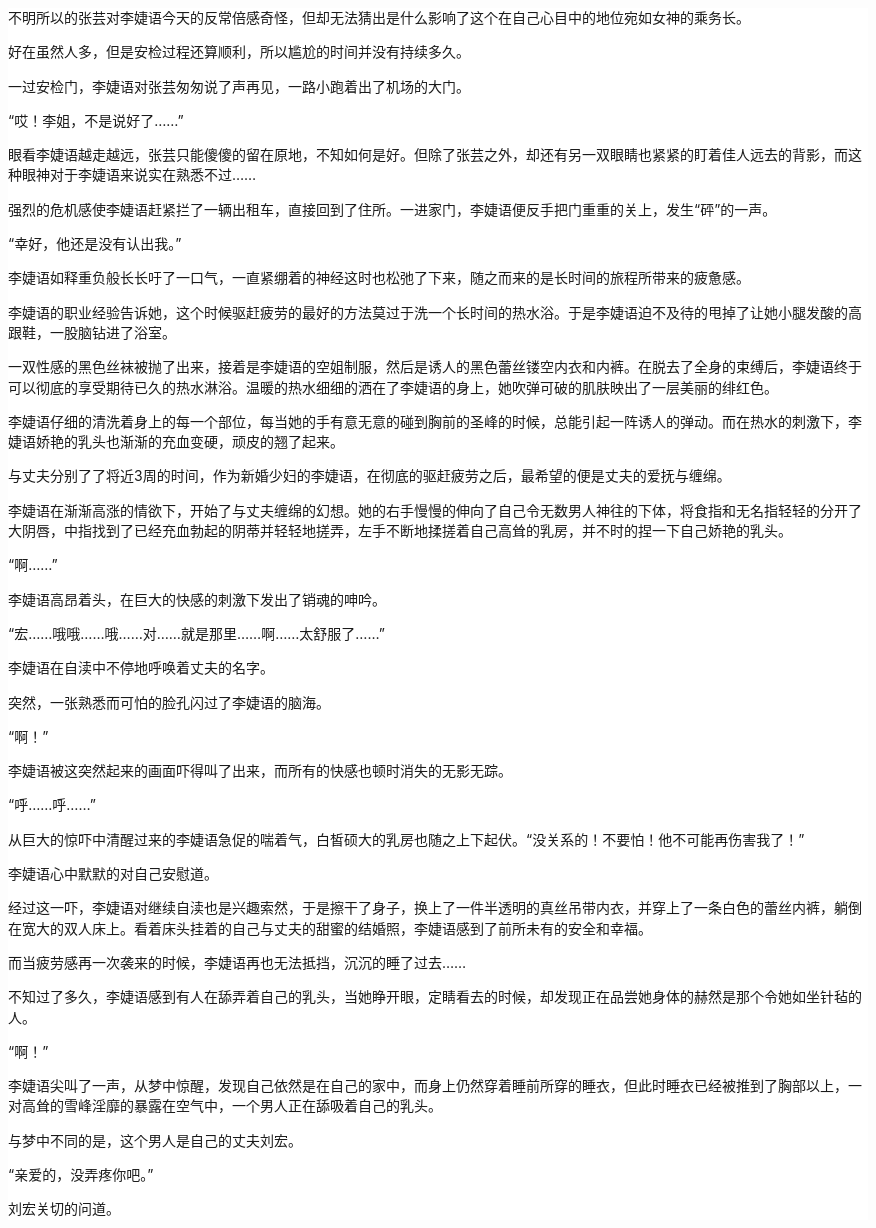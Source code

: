 不明所以的张芸对李婕语今天的反常倍感奇怪，但却无法猜出是什么影响了这个在自己心目中的地位宛如女神的乘务长。

好在虽然人多，但是安检过程还算顺利，所以尴尬的时间并没有持续多久。

一过安检门，李婕语对张芸匆匆说了声再见，一路小跑着出了机场的大门。

“哎！李姐，不是说好了……”

眼看李婕语越走越远，张芸只能傻傻的留在原地，不知如何是好。但除了张芸之外，却还有另一双眼睛也紧紧的盯着佳人远去的背影，而这种眼神对于李婕语来说实在熟悉不过……

强烈的危机感使李婕语赶紧拦了一辆出租车，直接回到了住所。一进家门，李婕语便反手把门重重的关上，发生“砰”的一声。

“幸好，他还是没有认出我。”

李婕语如释重负般长长吁了一口气，一直紧绷着的神经这时也松弛了下来，随之而来的是长时间的旅程所带来的疲惫感。

李婕语的职业经验告诉她，这个时候驱赶疲劳的最好的方法莫过于洗一个长时间的热水浴。于是李婕语迫不及待的甩掉了让她小腿发酸的高跟鞋，一股脑钻进了浴室。

一双性感的黑色丝袜被抛了出来，接着是李婕语的空姐制服，然后是诱人的黑色蕾丝镂空内衣和内裤。在脱去了全身的束缚后，李婕语终于可以彻底的享受期待已久的热水淋浴。温暖的热水细细的洒在了李婕语的身上，她吹弹可破的肌肤映出了一层美丽的绯红色。

李婕语仔细的清洗着身上的每一个部位，每当她的手有意无意的碰到胸前的圣峰的时候，总能引起一阵诱人的弹动。而在热水的刺激下，李婕语娇艳的乳头也渐渐的充血变硬，顽皮的翘了起来。

与丈夫分别了了将近3周的时间，作为新婚少妇的李婕语，在彻底的驱赶疲劳之后，最希望的便是丈夫的爱抚与缠绵。

李婕语在渐渐高涨的情欲下，开始了与丈夫缠绵的幻想。她的右手慢慢的伸向了自己令无数男人神往的下体，将食指和无名指轻轻的分开了大阴唇，中指找到了已经充血勃起的阴蒂并轻轻地搓弄，左手不断地揉搓着自己高耸的乳房，并不时的捏一下自己娇艳的乳头。

“啊……”

李婕语高昂着头，在巨大的快感的刺激下发出了销魂的呻吟。

“宏……哦哦……哦……对……就是那里……啊……太舒服了……”

李婕语在自渎中不停地呼唤着丈夫的名字。

突然，一张熟悉而可怕的脸孔闪过了李婕语的脑海。

“啊！”

李婕语被这突然起来的画面吓得叫了出来，而所有的快感也顿时消失的无影无踪。

“呼……呼……”

从巨大的惊吓中清醒过来的李婕语急促的喘着气，白皙硕大的乳房也随之上下起伏。“没关系的！不要怕！他不可能再伤害我了！”

李婕语心中默默的对自己安慰道。

经过这一吓，李婕语对继续自渎也是兴趣索然，于是擦干了身子，换上了一件半透明的真丝吊带内衣，并穿上了一条白色的蕾丝内裤，躺倒在宽大的双人床上。看着床头挂着的自己与丈夫的甜蜜的结婚照，李婕语感到了前所未有的安全和幸福。

而当疲劳感再一次袭来的时候，李婕语再也无法抵挡，沉沉的睡了过去……

不知过了多久，李婕语感到有人在舔弄着自己的乳头，当她睁开眼，定睛看去的时候，却发现正在品尝她身体的赫然是那个令她如坐针毡的人。

“啊！”

李婕语尖叫了一声，从梦中惊醒，发现自己依然是在自己的家中，而身上仍然穿着睡前所穿的睡衣，但此时睡衣已经被推到了胸部以上，一对高耸的雪峰淫靡的暴露在空气中，一个男人正在舔吸着自己的乳头。

与梦中不同的是，这个男人是自己的丈夫刘宏。

“亲爱的，没弄疼你吧。”

刘宏关切的问道。
